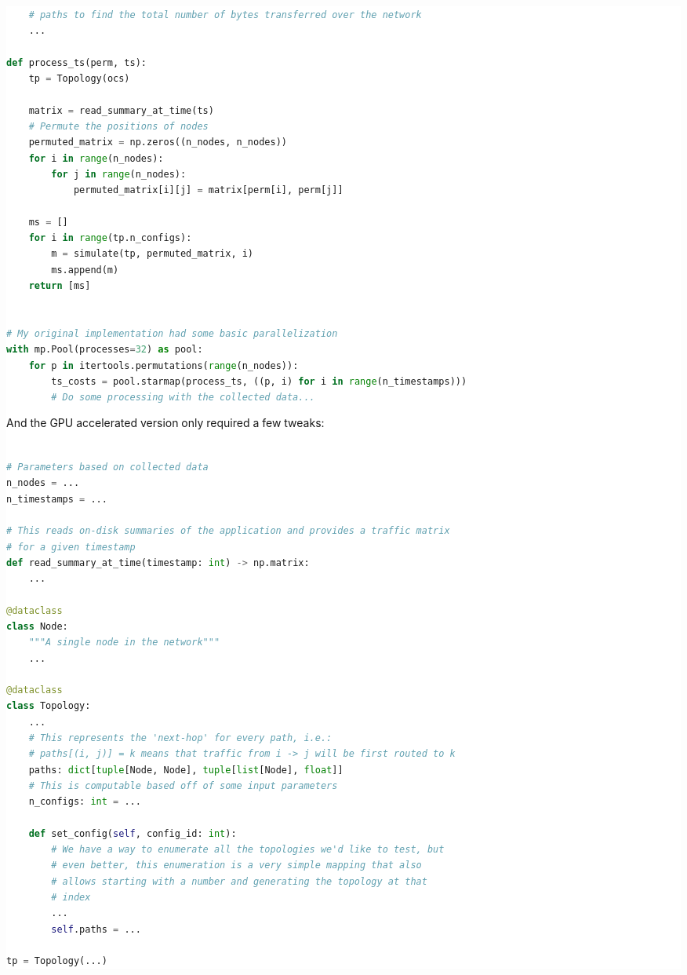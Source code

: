 ```python
    # paths to find the total number of bytes transferred over the network
    ...

def process_ts(perm, ts):
    tp = Topology(ocs)

    matrix = read_summary_at_time(ts)
    # Permute the positions of nodes
    permuted_matrix = np.zeros((n_nodes, n_nodes))
    for i in range(n_nodes):
        for j in range(n_nodes):
            permuted_matrix[i][j] = matrix[perm[i], perm[j]]

    ms = []
    for i in range(tp.n_configs):
        m = simulate(tp, permuted_matrix, i)
        ms.append(m)
    return [ms]


# My original implementation had some basic parallelization
with mp.Pool(processes=32) as pool:
    for p in itertools.permutations(range(n_nodes)):
        ts_costs = pool.starmap(process_ts, ((p, i) for i in range(n_timestamps)))
        # Do some processing with the collected data...
```

And the GPU accelerated version only required a few tweaks:

```python

# Parameters based on collected data
n_nodes = ...
n_timestamps = ...

# This reads on-disk summaries of the application and provides a traffic matrix
# for a given timestamp
def read_summary_at_time(timestamp: int) -> np.matrix:
    ...

@dataclass
class Node:
    """A single node in the network"""
    ...

@dataclass
class Topology:
    ...
    # This represents the 'next-hop' for every path, i.e.:
    # paths[(i, j)] = k means that traffic from i -> j will be first routed to k
    paths: dict[tuple[Node, Node], tuple[list[Node], float]]
    # This is computable based off of some input parameters
    n_configs: int = ...

    def set_config(self, config_id: int):
        # We have a way to enumerate all the topologies we'd like to test, but
        # even better, this enumeration is a very simple mapping that also
        # allows starting with a number and generating the topology at that
        # index
        ...
        self.paths = ...

tp = Topology(...)

```